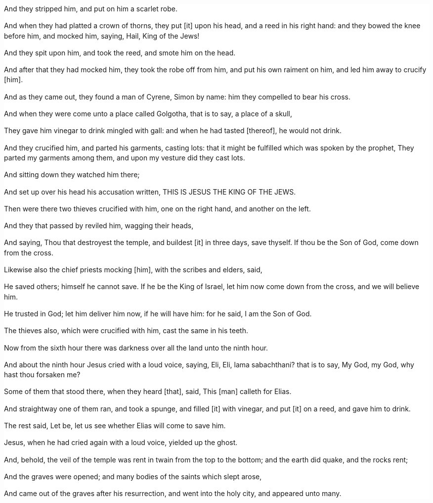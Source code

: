 And they stripped him, and put on him a scarlet robe.

And when they had platted a crown of thorns, they put [it] upon his head, and a reed in his right hand: and they bowed the knee before him, and mocked him, saying, Hail, King of the Jews!

And they spit upon him, and took the reed, and smote him on the head.

And after that they had mocked him, they took the robe off from him, and put his own raiment on him, and led him away to crucify [him].

And as they came out, they found a man of Cyrene, Simon by name: him they compelled to bear his cross.

And when they were come unto a place called Golgotha, that is to say, a place of a skull,

They gave him vinegar to drink mingled with gall: and when he had tasted [thereof], he would not drink.

And they crucified him, and parted his garments, casting lots: that it might be fulfilled which was spoken by the prophet, They parted my garments among them, and upon my vesture did they cast lots.

And sitting down they watched him there;

And set up over his head his accusation written, THIS IS JESUS THE KING OF THE JEWS.

Then were there two thieves crucified with him, one on the right hand, and another on the left.

And they that passed by reviled him, wagging their heads,

And saying, Thou that destroyest the temple, and buildest [it] in three days, save thyself. If thou be the Son of God, come down from the cross.

Likewise also the chief priests mocking [him], with the scribes and elders, said,

He saved others; himself he cannot save. If he be the King of Israel, let him now come down from the cross, and we will believe him.

He trusted in God; let him deliver him now, if he will have him: for he said, I am the Son of God.

The thieves also, which were crucified with him, cast the same in his teeth.

Now from the sixth hour there was darkness over all the land unto the ninth hour.

And about the ninth hour Jesus cried with a loud voice, saying, Eli, Eli, lama sabachthani? that is to say, My God, my God, why hast thou forsaken me?

Some of them that stood there, when they heard [that], said, This [man] calleth for Elias.

And straightway one of them ran, and took a spunge, and filled [it] with vinegar, and put [it] on a reed, and gave him to drink.

The rest said, Let be, let us see whether Elias will come to save him.

Jesus, when he had cried again with a loud voice, yielded up the ghost.

And, behold, the veil of the temple was rent in twain from the top to the bottom; and the earth did quake, and the rocks rent;

And the graves were opened; and many bodies of the saints which slept arose,

And came out of the graves after his resurrection, and went into the holy city, and appeared unto many.
